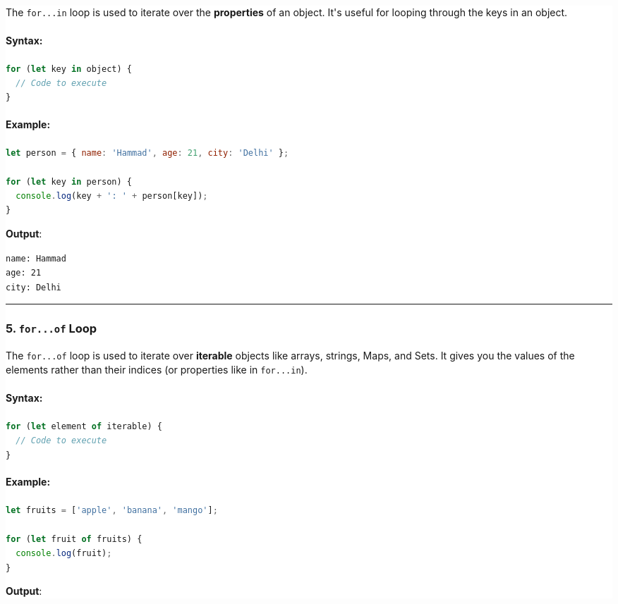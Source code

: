 The `for...in` loop is used to iterate over the **properties** of an object. It's useful for looping through the keys in an object.

#### Syntax:

```js
for (let key in object) {
  // Code to execute
}
```

#### Example:

```js
let person = { name: 'Hammad', age: 21, city: 'Delhi' };

for (let key in person) {
  console.log(key + ': ' + person[key]);
}
```

**Output**:

```
name: Hammad
age: 21
city: Delhi
```

---

### 5. `for...of` Loop

The `for...of` loop is used to iterate over **iterable** objects like arrays, strings, Maps, and Sets. It gives you the values of the elements rather than their indices (or properties like in `for...in`).

#### Syntax:

```js
for (let element of iterable) {
  // Code to execute
}
```

#### Example:

```js
let fruits = ['apple', 'banana', 'mango'];

for (let fruit of fruits) {
  console.log(fruit);
}
```

**Output**:
